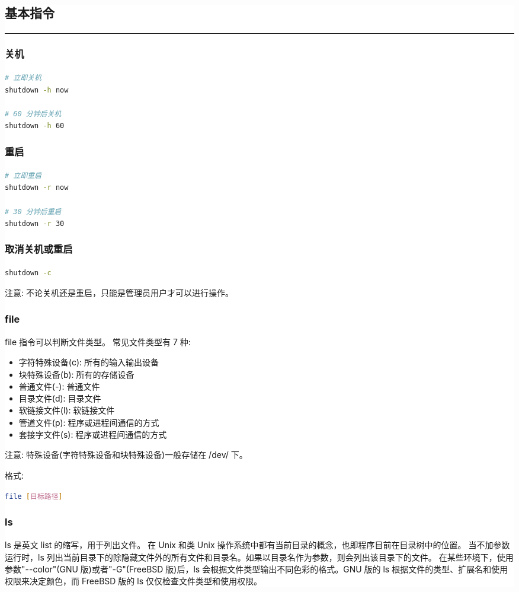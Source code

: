 ## 基本指令
***  
### 关机
``` sh
# 立即关机
shutdown -h now

# 60 分钟后关机
shutdown -h 60
```

### 重启
``` sh
# 立即重启
shutdown -r now

# 30 分钟后重启
shutdown -r 30
```

### 取消关机或重启
``` sh
shutdown -c
```
注意: 不论关机还是重启，只能是管理员用户才可以进行操作。

### file
file 指令可以判断文件类型。
常见文件类型有 7 种:
- 字符特殊设备(c): 所有的输入输出设备
- 块特殊设备(b): 所有的存储设备
- 普通文件(-): 普通文件
- 目录文件(d): 目录文件
- 软链接文件(l): 软链接文件
- 管道文件(p): 程序或进程间通信的方式
- 套接字文件(s): 程序或进程间通信的方式

注意: 特殊设备(字符特殊设备和块特殊设备)一般存储在 /dev/ 下。

格式: 
``` sh
file [目标路径]
```

### ls
ls 是英文 list 的缩写，用于列出文件。
在 Unix 和类 Unix 操作系统中都有当前目录的概念，也即程序目前在目录树中的位置。
当不加参数运行时，ls 列出当前目录下的除隐藏文件外的所有文件和目录名。如果以目录名作为参数，则会列出该目录下的文件。
在某些环境下，使用参数"--color"(GNU 版)或者"-G"(FreeBSD 版)后，ls 会根据文件类型输出不同色彩的格式。GNU 版的 ls 根据文件的类型、扩展名和使用权限来决定颜色，而 FreeBSD 版的 ls 仅仅检查文件类型和使用权限。

